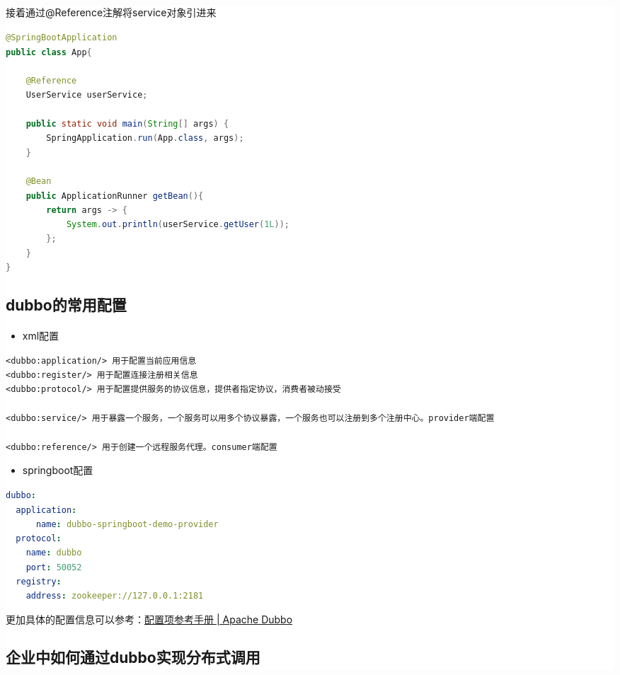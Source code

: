 
接着通过@Reference注解将service对象引进来

```java
@SpringBootApplication  
public class App{  
  
    @Reference  
    UserService userService;  
  
    public static void main(String[] args) {  
        SpringApplication.run(App.class, args);  
    }  
  
    @Bean  
    public ApplicationRunner getBean(){  
        return args -> {  
            System.out.println(userService.getUser(1L));  
        };  
    }  
}
```


## dubbo的常用配置

- xml配置

```
<dubbo:application/> 用于配置当前应用信息
<dubbo:register/> 用于配置连接注册相关信息
<dubbo:protocol/> 用于配置提供服务的协议信息，提供者指定协议，消费者被动接受

<dubbo:service/> 用于暴露一个服务，一个服务可以用多个协议暴露，一个服务也可以注册到多个注册中心。provider端配置

<dubbo:reference/> 用于创建一个远程服务代理。consumer端配置
```

- springboot配置

```yaml
dubbo:
  application:
      name: dubbo-springboot-demo-provider
  protocol:
    name: dubbo
    port: 50052
  registry:
    address: zookeeper://127.0.0.1:2181
```


更加具体的配置信息可以参考：[配置项参考手册 | Apache Dubbo](https://cn.dubbo.apache.org/zh-cn/overview/mannual/java-sdk/reference-manual/config/properties/)

## 企业中如何通过dubbo实现分布式调用

